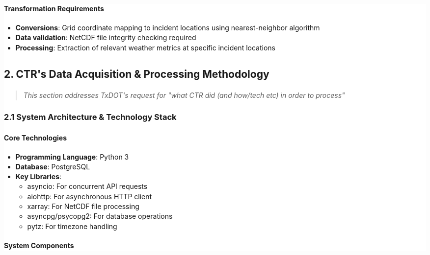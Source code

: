 #### Transformation Requirements
- **Conversions**: Grid coordinate mapping to incident locations using nearest-neighbor algorithm
- **Data validation**: NetCDF file integrity checking required
- **Processing**: Extraction of relevant weather metrics at specific incident locations

## 2. CTR's Data Acquisition & Processing Methodology
> *This section addresses TxDOT's request for "what CTR did (and how/tech etc) in order to process"*

### 2.1 System Architecture & Technology Stack

#### Core Technologies
- **Programming Language**: Python 3
- **Database**: PostgreSQL
- **Key Libraries**:
  - asyncio: For concurrent API requests
  - aiohttp: For asynchronous HTTP client
  - xarray: For NetCDF file processing
  - asyncpg/psycopg2: For database operations
  - pytz: For timezone handling

#### System Components
<a href="images/2_1.png" target="_blank">